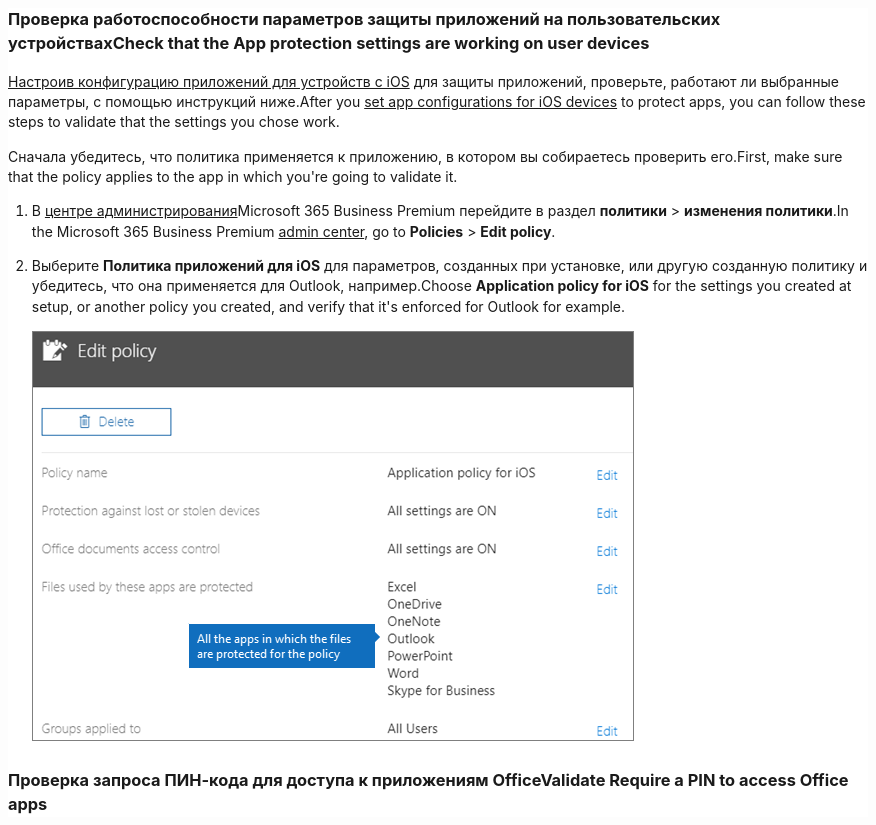 ### <a name="check-that-the-app-protection-settings-are-working-on-user-devices"></a><span data-ttu-id="aba0d-158">Проверка работоспособности параметров защиты приложений на пользовательских устройствах</span><span class="sxs-lookup"><span data-stu-id="aba0d-158">Check that the App protection settings are working on user devices</span></span>

<span data-ttu-id="aba0d-159">[Настроив конфигурацию приложений для устройств с iOS](app-protection-settings-for-android-and-ios.md) для защиты приложений, проверьте, работают ли выбранные параметры, с помощью инструкций ниже.</span><span class="sxs-lookup"><span data-stu-id="aba0d-159">After you [set app configurations for iOS devices](app-protection-settings-for-android-and-ios.md) to protect apps, you can follow these steps to validate that the settings you chose work.</span></span> 
  
<span data-ttu-id="aba0d-160">Сначала убедитесь, что политика применяется к приложению, в котором вы собираетесь проверить его.</span><span class="sxs-lookup"><span data-stu-id="aba0d-160">First, make sure that the policy applies to the app in which you're going to validate it.</span></span>
  
1. <span data-ttu-id="aba0d-161">В [центре администрирования](https://portal.office.com)Microsoft 365 Business Premium перейдите в раздел **политики** \> **изменения политики**.</span><span class="sxs-lookup"><span data-stu-id="aba0d-161">In the Microsoft 365 Business Premium [admin center](https://portal.office.com), go to **Policies** \> **Edit policy**.</span></span>
    
2. <span data-ttu-id="aba0d-162">Выберите **Политика приложений для iOS** для параметров, созданных при установке, или другую созданную политику и убедитесь, что она применяется для Outlook, например.</span><span class="sxs-lookup"><span data-stu-id="aba0d-162">Choose **Application policy for iOS** for the settings you created at setup, or another policy you created, and verify that it's enforced for Outlook for example.</span></span> 
    
    ![Shows all the apps for which this policy protects files.](../media/842441b8-e7b1-4b86-9edd-d94d1f77b6f4.png)
  
### <a name="validate-require-a-pin-to-access-office-apps"></a><span data-ttu-id="aba0d-164">Проверка запроса ПИН-кода для доступа к приложениям Office</span><span class="sxs-lookup"><span data-stu-id="aba0d-164">Validate Require a PIN to access Office apps</span></span>
